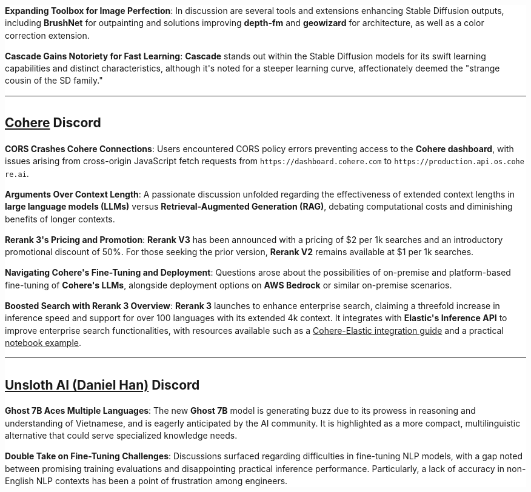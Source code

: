 **Expanding Toolbox for Image Perfection**: In discussion are several tools and extensions enhancing Stable Diffusion outputs, including **BrushNet** for outpainting and solutions improving **depth-fm** and **geowizard** for architecture, as well as a color correction extension.

**Cascade Gains Notoriety for Fast Learning**: **Cascade** stands out within the Stable Diffusion models for its swift learning capabilities and distinct characteristics, although it's noted for a steeper learning curve, affectionately deemed the "strange cousin of the SD family."



---



## [Cohere](https://discord.com/channels/954421988141711382) Discord

**CORS Crashes Cohere Connections**: Users encountered CORS policy errors preventing access to the **Cohere dashboard**, with issues arising from cross-origin JavaScript fetch requests from `https://dashboard.cohere.com` to `https://production.api.os.cohere.ai`.

**Arguments Over Context Length**: A passionate discussion unfolded regarding the effectiveness of extended context lengths in **large language models (LLMs)** versus **Retrieval-Augmented Generation (RAG)**, debating computational costs and diminishing benefits of longer contexts.

**Rerank 3's Pricing and Promotion**: **Rerank V3** has been announced with a pricing of $2 per 1k searches and an introductory promotional discount of 50%. For those seeking the prior version, **Rerank V2** remains available at $1 per 1k searches.

**Navigating Cohere's Fine-Tuning and Deployment**: Questions arose about the possibilities of on-premise and platform-based fine-tuning of **Cohere's LLMs**, alongside deployment options on **AWS Bedrock** or similar on-premise scenarios.

**Boosted Search with Rerank 3 Overview**: **Rerank 3** launches to enhance enterprise search, claiming a threefold increase in inference speed and support for over 100 languages with its extended 4k context. It integrates with **Elastic's Inference API** to improve enterprise search functionalities, with resources available such as a [Cohere-Elastic integration guide](https://docs.cohere.com/docs/elasticsearch-and-cohere) and a practical [notebook example](https://github.com/cohere-ai/notebooks/blob/main/notebooks/Cohere_Elastic_Guide.ipynb).



---



## [Unsloth AI (Daniel Han)](https://discord.com/channels/1179035537009545276) Discord

**Ghost 7B Aces Multiple Languages**: The new **Ghost 7B** model is generating buzz due to its prowess in reasoning and understanding of Vietnamese, and is eagerly anticipated by the AI community. It is highlighted as a more compact, multilinguistic alternative that could serve specialized knowledge needs.

**Double Take on Fine-Tuning Challenges**: Discussions surfaced regarding difficulties in fine-tuning NLP models, with a gap noted between promising training evaluations and disappointing practical inference performance. Particularly, a lack of accuracy in non-English NLP contexts has been a point of frustration among engineers.
